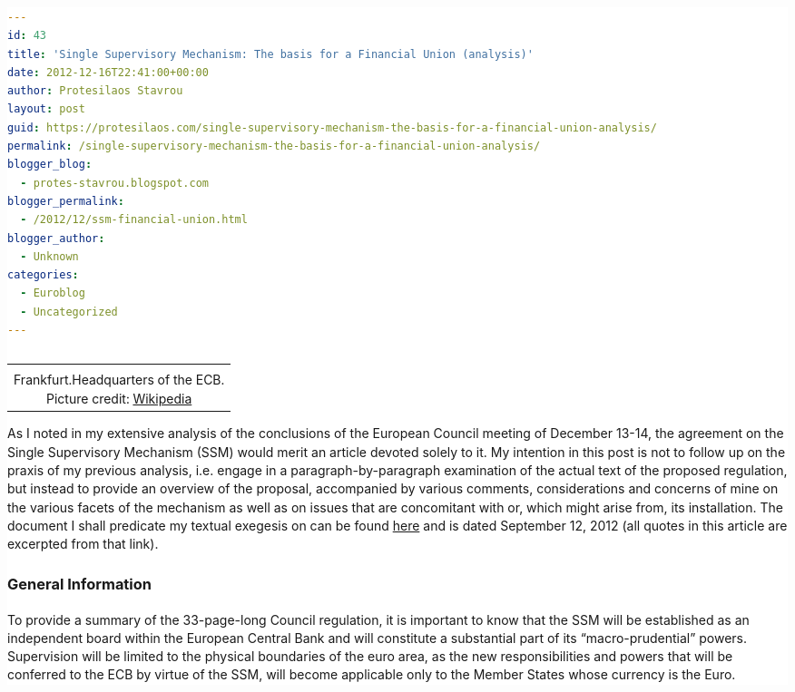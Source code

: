 ```yaml
---
id: 43
title: 'Single Supervisory Mechanism: The basis for a Financial Union (analysis)'
date: 2012-12-16T22:41:00+00:00
author: Protesilaos Stavrou
layout: post
guid: https://protesilaos.com/single-supervisory-mechanism-the-basis-for-a-financial-union-analysis/
permalink: /single-supervisory-mechanism-the-basis-for-a-financial-union-analysis/
blogger_blog:
  - protes-stavrou.blogspot.com
blogger_permalink:
  - /2012/12/ssm-financial-union.html
blogger_author:
  - Unknown
categories:
  - Euroblog
  - Uncategorized
---
```

<table cellpadding="0" cellspacing="0" class="tr-caption-container" style="float: left; margin-right: 1em; text-align: left;">
  <tr>
    <td style="text-align: center;">
    </td>
  </tr>
  
  <tr>
    <td class="tr-caption" style="text-align: center;">
      Frankfurt.Headquarters of the ECB.<br />Picture credit: <a target="_blank" href="http://en.wikipedia.org/wiki/European_Central_Bank">Wikipedia</a>
    </td>
  </tr>
</table>

As I noted in my extensive analysis of the conclusions of the European Council meeting of December 13-14, the agreement on the Single Supervisory Mechanism (SSM) would merit an article devoted solely to it. My intention in this post is not to follow up on the praxis of my previous analysis, i.e. engage in a paragraph-by-paragraph examination of the actual text of the proposed regulation, but instead to provide an overview of the proposal, accompanied by various comments, considerations and concerns of mine on the various facets of the mechanism as well as on issues that are concomitant with or, which might arise from, its installation. The document I shall predicate my textual exegesis on can be found <a href="http://register.consilium.europa.eu/pdf/en/12/st13/st13683.en12.pdf" target="_blank">here</a> and is dated September 12, 2012 (all quotes in this article are excerpted from that link).  
<a name="more"></a>

### General Information

To provide a summary of the 33-page-long Council regulation, it is important to know that the SSM will be established as an independent board within the European Central Bank and will constitute a substantial part of its “macro-prudential” powers. Supervision will be limited to the physical boundaries of the euro area, as the new responsibilities and powers that will be conferred to the ECB by virtue of the SSM, will become applicable only to the Member States whose currency is the Euro. 
